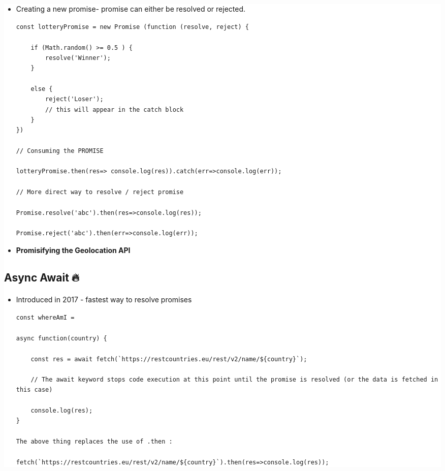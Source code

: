<ul>

<li>Creating a new promise- promise can either be resolved or rejected.</li>

```
const lotteryPromise = new Promise (function (resolve, reject) {

    if (Math.random() >= 0.5 ) {
        resolve('Winner');
    }

    else {
        reject('Loser');
        // this will appear in the catch block
    }
})

// Consuming the PROMISE

lotteryPromise.then(res=> console.log(res)).catch(err=>console.log(err));

// More direct way to resolve / reject promise

Promise.resolve('abc').then(res=>console.log(res));

Promise.reject('abc').then(err=>console.log(err));

```

<li> <b>Promisifying the Geolocation API </b></li>

</ul>

<h2> Async Await 🔥 </h2>

<ul>
<li>Introduced in 2017 - fastest way to resolve promises  </li>

```
const whereAmI =

async function(country) {

    const res = await fetch(`https://restcountries.eu/rest/v2/name/${country}`);

    // The await keyword stops code execution at this point until the promise is resolved (or the data is fetched in this case)

    console.log(res);
}

The above thing replaces the use of .then :

fetch(`https://restcountries.eu/rest/v2/name/${country}`).then(res=>console.log(res));

```
